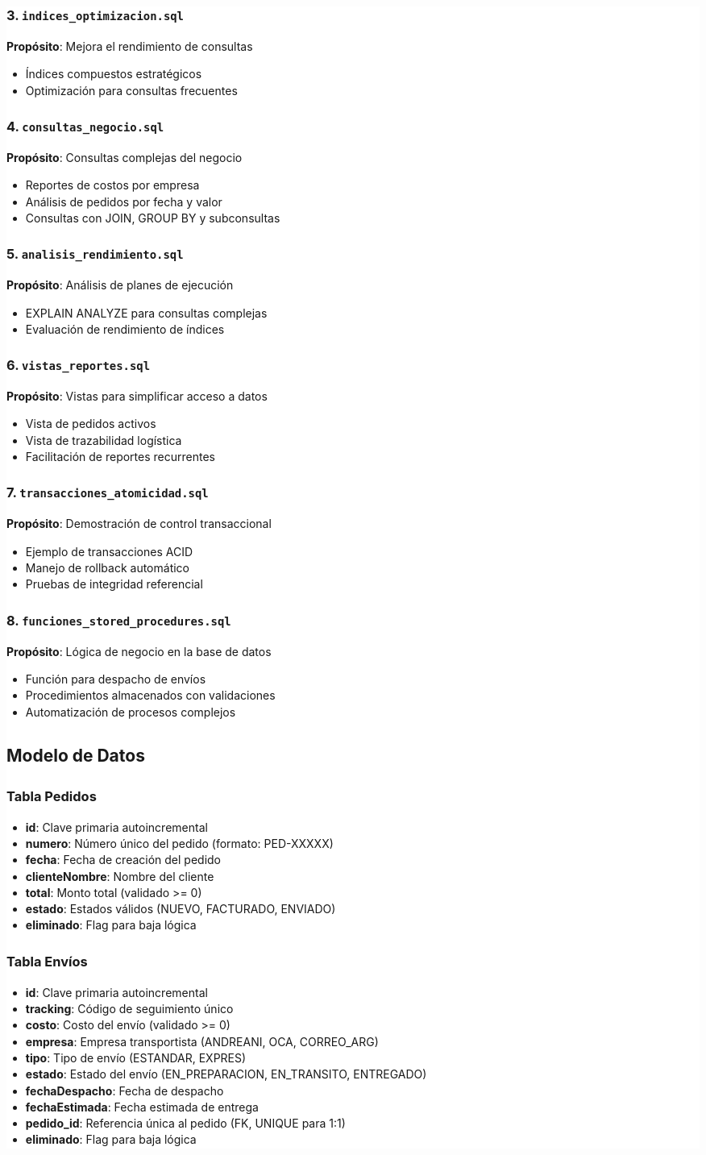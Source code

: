 ### 3. `indices_optimizacion.sql`
**Propósito**: Mejora el rendimiento de consultas
- Índices compuestos estratégicos
- Optimización para consultas frecuentes

### 4. `consultas_negocio.sql`
**Propósito**: Consultas complejas del negocio
- Reportes de costos por empresa
- Análisis de pedidos por fecha y valor
- Consultas con JOIN, GROUP BY y subconsultas

### 5. `analisis_rendimiento.sql`
**Propósito**: Análisis de planes de ejecución
- EXPLAIN ANALYZE para consultas complejas
- Evaluación de rendimiento de índices

### 6. `vistas_reportes.sql`
**Propósito**: Vistas para simplificar acceso a datos
- Vista de pedidos activos
- Vista de trazabilidad logística
- Facilitación de reportes recurrentes

### 7. `transacciones_atomicidad.sql`
**Propósito**: Demostración de control transaccional
- Ejemplo de transacciones ACID
- Manejo de rollback automático
- Pruebas de integridad referencial

### 8. `funciones_stored_procedures.sql`
**Propósito**: Lógica de negocio en la base de datos
- Función para despacho de envíos
- Procedimientos almacenados con validaciones
- Automatización de procesos complejos

## Modelo de Datos

### Tabla Pedidos
- **id**: Clave primaria autoincremental
- **numero**: Número único del pedido (formato: PED-XXXXX)
- **fecha**: Fecha de creación del pedido
- **clienteNombre**: Nombre del cliente
- **total**: Monto total (validado >= 0)
- **estado**: Estados válidos (NUEVO, FACTURADO, ENVIADO)
- **eliminado**: Flag para baja lógica

### Tabla Envíos
- **id**: Clave primaria autoincremental
- **tracking**: Código de seguimiento único
- **costo**: Costo del envío (validado >= 0)
- **empresa**: Empresa transportista (ANDREANI, OCA, CORREO_ARG)
- **tipo**: Tipo de envío (ESTANDAR, EXPRES)
- **estado**: Estado del envío (EN_PREPARACION, EN_TRANSITO, ENTREGADO)
- **fechaDespacho**: Fecha de despacho
- **fechaEstimada**: Fecha estimada de entrega
- **pedido_id**: Referencia única al pedido (FK, UNIQUE para 1:1)
- **eliminado**: Flag para baja lógica

